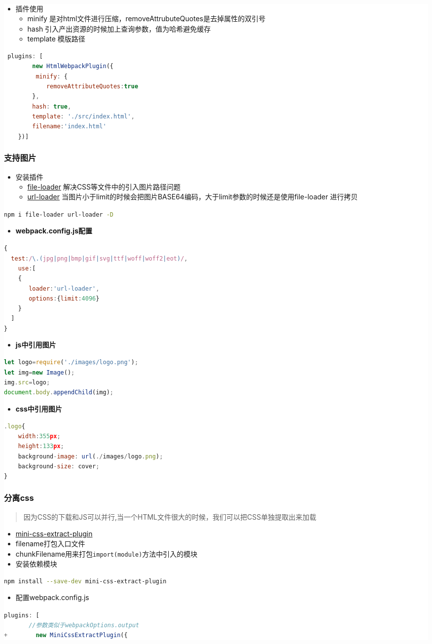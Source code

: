 - 插件使用
	+ minify 是对html文件进行压缩，removeAttrubuteQuotes是去掉属性的双引号
	+ hash 引入产出资源的时候加上查询参数，值为哈希避免缓存
	+ template 模版路径
```js
 plugins: [
        new HtmlWebpackPlugin({
         minify: {
            removeAttributeQuotes:true
        },
        hash: true,
        template: './src/index.html',
        filename:'index.html'
    })]
```
### 支持图片
- 安装插件
	+ [file-loader](http://npmjs.com/package/file-loader) 解决CSS等文件中的引入图片路径问题
	+ [url-loader](https://www.npmjs.com/package/url-loader) 当图片小于limit的时候会把图片BASE64编码，大于limit参数的时候还是使用file-loader 进行拷贝
```bash
npm i file-loader url-loader -D
```
- **webpack.config.js配置**
```js
{
  test:/\.(jpg|png|bmp|gif|svg|ttf|woff|woff2|eot)/,
    use:[
    {
       loader:'url-loader',
       options:{limit:4096}
    }
  ]
}
```
- **js中引用图片**
```js
let logo=require('./images/logo.png');
let img=new Image();
img.src=logo;
document.body.appendChild(img);
```
- **css中引用图片**
```js
.logo{
    width:355px;
    height:133px;
    background-image: url(./images/logo.png);
    background-size: cover;
}
```
### 分离css
> 因为CSS的下载和JS可以并行,当一个HTML文件很大的时候，我们可以把CSS单独提取出来加载
- [mini-css-extract-plugin](https://github.com/webpack-contrib/mini-css-extract-plugin)
- filename打包入口文件
- chunkFilename用来打包`import(module)`方法中引入的模块
- 安装依赖模块
```bash
npm install --save-dev mini-css-extract-plugin
```
- 配置webpack.config.js
```js
plugins: [
       //参数类似于webpackOptions.output
+        new MiniCssExtractPlugin({
```